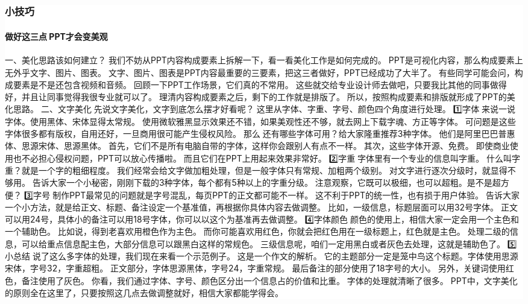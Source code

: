 
### 小技巧

#### 做好这三点 PPT才会变美观

一、美化思路该如何建立？
我们不妨从PPT内容构成要素上拆解一下，看一看美化工作是如何完成的。
PPT是可视化内容，那么构成要素上无外乎文字、图片、图表。
文字、图片、图表是PPT内容最重要的三要素，把这三者做好，PPT已经成功了大半了。
有些同学可能会问，构成要素是不是还包含视频和音频。
回顾一下PPT工作场景，它们真的不常用。
这些就交给专业设计师去做吧，只要我比其他的同事做得好，并且让同事觉得我很专业就可以了。
理清内容构成要素之后，剩下的工作就是排版了。
所以，按照构成要素和排版就形成了PPT的美化思路。
二、文字美化
先说文字美化，文字到底怎么摆才好看呢？
这里从字体、字重、字号、颜色四个角度进行处理。
1️⃣字体
来说一说字体。使用黑体、宋体显得太常规。
使用微软雅黑显示效果还不错，如果美观性还不够，就去网上下载字魂、方正等字体。
可问题是这些字体很多都有版权，自用还好，一旦商用很可能产生侵权风险。
那么 还有哪些字体可用？给大家隆重推荐3种字体。
他们是阿里巴巴普惠体、思源宋体、思源黑体。
首先，它们不是所有电脑自带的字体，这样你会跟别人有点不一样。
其次，这些字体开源、免费。
即使商业使用也不必担心侵权问题，PPT可以放心传播啦。
而且它们在PPT上用起来效果非常好。
2️⃣字重
字体里有一个专业的信息叫字重。
什么叫字重？就是一个字的粗细程度。
我们经常会给文字做加粗处理，但是一般字体只有常规、加粗两个级别。
对文字进行逐次分级时，就显得不够用。
告诉大家一个小秘密，刚刚下载的3种字体，每个都有5种以上的字重分级。
注意观察，它既可以极细，也可以超粗。是不是超方便？
3️⃣字号
制作PPT最常见的问题就是字号混乱，每页PPT的正文都可能不一样。
这不利于PPT的统一性，也有损于用户体验。
告诉大家一个小方法，就是给正文、标题、备注设定一个基准值，再根据你具体内容去做调整。
比如，一级信息，标题层面可以用32号字体。
正文可以用24号，具体小的备注可以用18号字体，你可以以这个为基准再去做调整。
4️⃣字体颜色
颜色的使用上，相信大家一定会用一个主色和一个辅助色。
比如说，得到老喜欢用橙色作为主色。
而你可能喜欢用红色，你就会把红色用在一级标题上，红色就是主色。
处理二级的信息，可以给重点信息配主色，大部分信息可以跟黑白这样的常规色。
三级信息呢，咱们一定用黑白或者灰色去处理，这就是辅助色了。
5️⃣小总结
说了这么多字体的处理，我们现在来看一个示范例子。
这是一个作文的解析。
它的主题部分一定是笼中鸟这个标题。字体使用思源宋体，字号32，字重超粗。
正文部分，字体思源黑体，字号24，字重常规。
最后备注的部分使用了18字号的大小。
另外，关键词使用红色，备注使用了灰色。
你看，我们通过字体、字号、颜色区分出一个信息占的价值和比重。
字体的处理就清晰了很多。
PPT中，文字美化的原则全在这里了，只要按照这几点去做调整就好，相信大家都能学得会。
